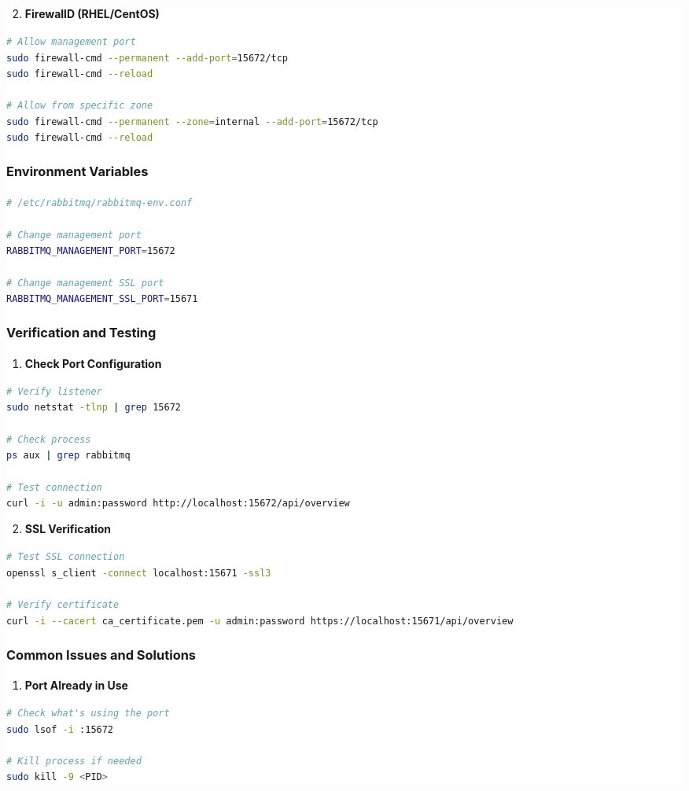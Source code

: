 2. **FirewallD (RHEL/CentOS)**
```bash
# Allow management port
sudo firewall-cmd --permanent --add-port=15672/tcp
sudo firewall-cmd --reload

# Allow from specific zone
sudo firewall-cmd --permanent --zone=internal --add-port=15672/tcp
sudo firewall-cmd --reload
```

### Environment Variables

```bash
# /etc/rabbitmq/rabbitmq-env.conf

# Change management port
RABBITMQ_MANAGEMENT_PORT=15672

# Change management SSL port
RABBITMQ_MANAGEMENT_SSL_PORT=15671
```

### Verification and Testing

1. **Check Port Configuration**
```bash
# Verify listener
sudo netstat -tlnp | grep 15672

# Check process
ps aux | grep rabbitmq

# Test connection
curl -i -u admin:password http://localhost:15672/api/overview
```

2. **SSL Verification**
```bash
# Test SSL connection
openssl s_client -connect localhost:15671 -ssl3

# Verify certificate
curl -i --cacert ca_certificate.pem -u admin:password https://localhost:15671/api/overview
```

### Common Issues and Solutions

1. **Port Already in Use**
```bash
# Check what's using the port
sudo lsof -i :15672

# Kill process if needed
sudo kill -9 <PID>
```
